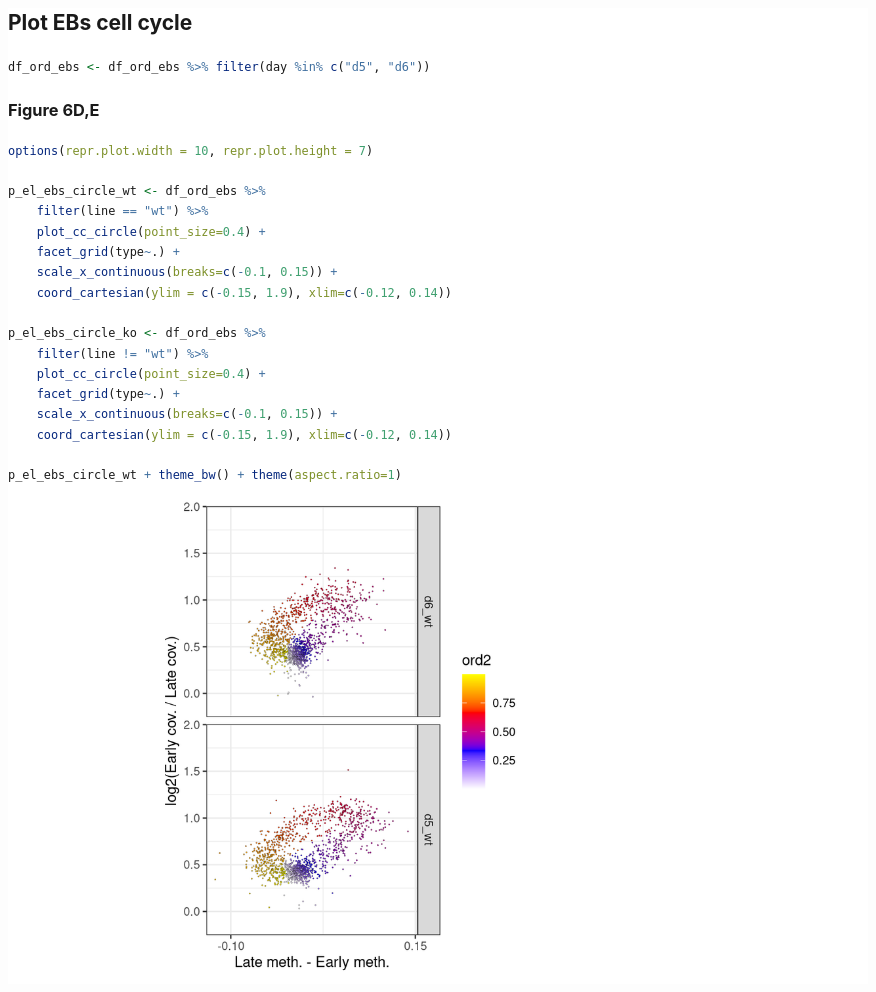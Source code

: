 ```
```

## Plot EBs cell cycle


```r
df_ord_ebs <- df_ord_ebs %>% filter(day %in% c("d5", "d6"))  
```

### Figure 6D,E


```r
options(repr.plot.width = 10, repr.plot.height = 7)

p_el_ebs_circle_wt <- df_ord_ebs %>%         
    filter(line == "wt") %>% 
    plot_cc_circle(point_size=0.4) + 
    facet_grid(type~.) + 
    scale_x_continuous(breaks=c(-0.1, 0.15)) + 
    coord_cartesian(ylim = c(-0.15, 1.9), xlim=c(-0.12, 0.14))

p_el_ebs_circle_ko <- df_ord_ebs %>%         
    filter(line != "wt") %>% 
    plot_cc_circle(point_size=0.4) + 
    facet_grid(type~.) + 
    scale_x_continuous(breaks=c(-0.1, 0.15)) + 
    coord_cartesian(ylim = c(-0.15, 1.9), xlim=c(-0.12, 0.14))

p_el_ebs_circle_wt + theme_bw() + theme(aspect.ratio=1) 
```

<img src="Single-cell-methylation_files/figure-html/unnamed-chunk-35-1.png" width="672" />
